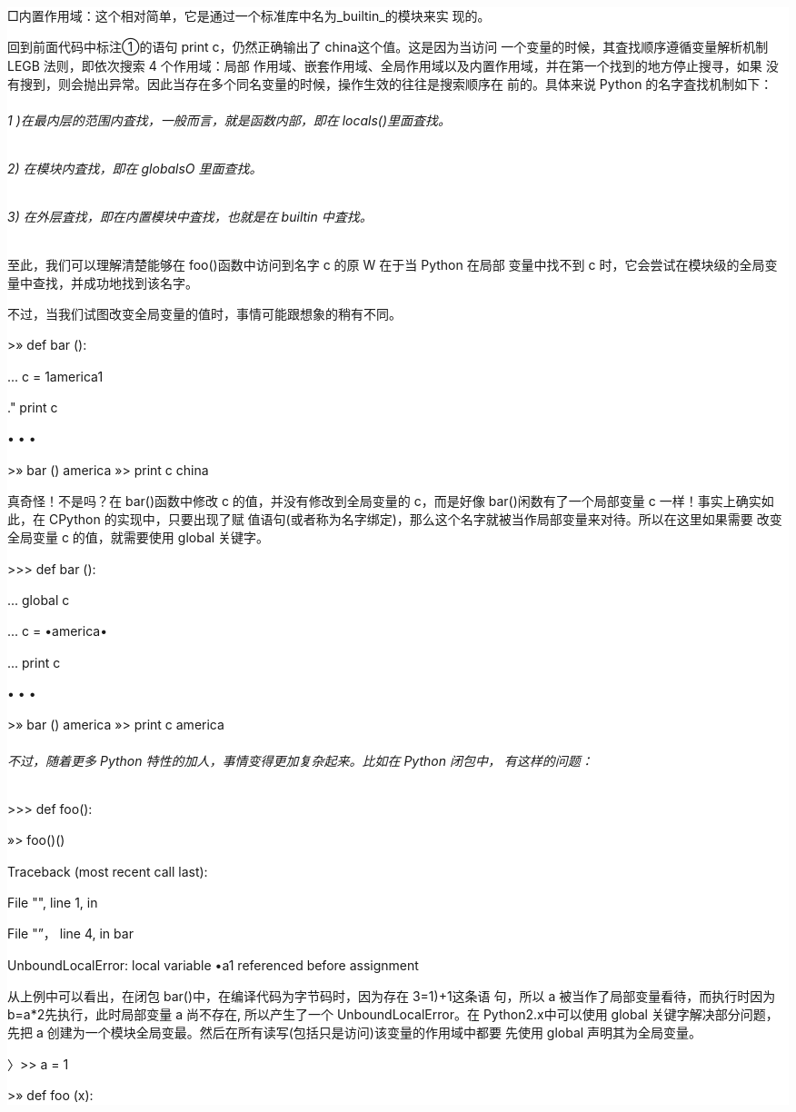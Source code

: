 □内置作用域：这个相对简单，它是通过一个标准库中名为_builtin_的模块来实 现的。

回到前面代码中标注①的语句 print c，仍然正确输出了 china这个值。这是因为当访问 一个变量的时候，其査找顺序遵循变量解析机制 LEGB 法则，即依次搜索 4 个作用域：局部 作用域、嵌套作用域、全局作用域以及内置作用域，并在第一个找到的地方停止搜寻，如果 没有搜到，则会抛出异常。因此当存在多个同名变量的时候，操作生效的往往是搜索顺序在 前的。具体来说 Python 的名字査找机制如下：

###### 1 )在最内层的范围内査找，一般而言，就是函数内部，即在 locals()里面査找。

###### 2)    在模块内査找，即在 globalsO 里面查找。

###### 3)    在外层査找，即在内置模块中査找，也就是在 builtin 中査找。

至此，我们可以理解清楚能够在 foo()函数中访问到名字 c 的原 W 在于当 Python 在局部 变量中找不到 c 时，它会尝试在模块级的全局变量中查找，并成功地找到该名字。

不过，当我们试图改变全局变量的值时，事情可能跟想象的稍有不同。

\>» def bar ():

...    c = 1america1

."    print c

• • •

\>» bar () america »> print c china

真奇怪！不是吗？在 bar()函数中修改 c 的值，并没有修改到全局变量的 c，而是好像 bar()闲数有了一个局部变量 c 一样！事实上确实如此，在 CPython 的实现中，只要出现了赋 值语句(或者称为名字绑定)，那么这个名字就被当作局部变量来对待。所以在这里如果需要 改变全局变量 c 的值，就需要使用 global 关键字。

\>>> def bar ():

...    global c

...    c = •america•

...    print c

• • •

\>» bar () america »> print c america

###### 不过，随着更多 Python 特性的加人，事情变得更加复杂起来。比如在 Python 闭包中， 有这样的问题：

\>>> def foo():

»> foo()()

Traceback (most recent call last):

File "<stdin>", line 1, in <module>

File "<stdin>”， line 4, in bar

UnboundLocalError: local variable •a1 referenced before assignment

从上例中可以看出，在闭包 bar()中，在编译代码为字节码时，因为存在 3=1)+1这条语 句，所以 a 被当作了局部变量看待，而执行时因为 b=a*2先执行，此时局部变量 a 尚不存在, 所以产生了一个 UnboundLocalError。在 Python2.x中可以使用 global 关键字解决部分问题， 先把 a 创建为一个模块全局变最。然后在所有读写(包括只是访问)该变量的作用域中都要 先使用 global 声明其为全局变量。

〉>> a = 1

\>» def foo (x):
